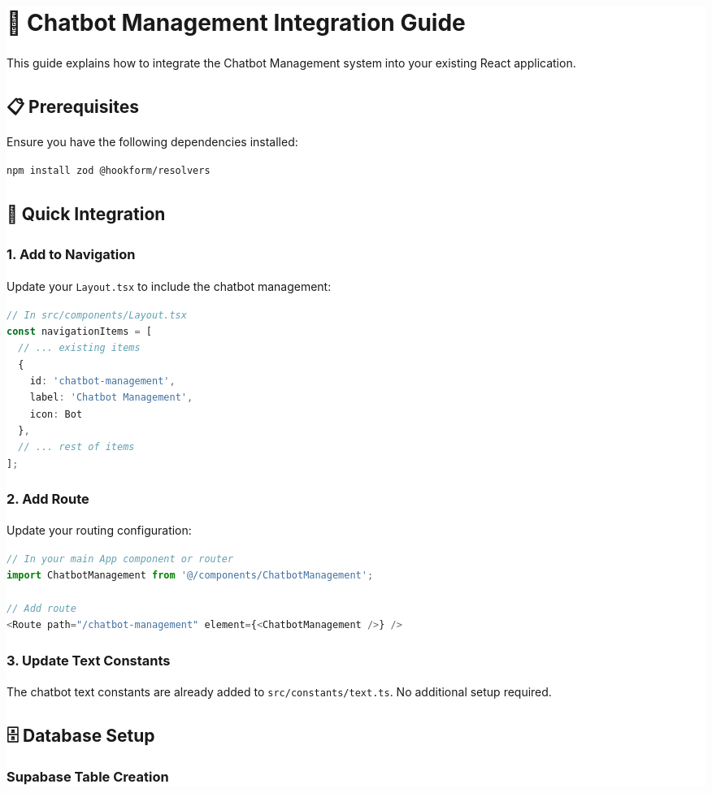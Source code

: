 # 🔗 Chatbot Management Integration Guide

This guide explains how to integrate the Chatbot Management system into your existing React application.

## 📋 **Prerequisites**

Ensure you have the following dependencies installed:
```bash
npm install zod @hookform/resolvers
```

## 🚀 **Quick Integration**

### **1. Add to Navigation**

Update your `Layout.tsx` to include the chatbot management:

```typescript
// In src/components/Layout.tsx
const navigationItems = [
  // ... existing items
  {
    id: 'chatbot-management',
    label: 'Chatbot Management',
    icon: Bot
  },
  // ... rest of items
];
```

### **2. Add Route**

Update your routing configuration:

```typescript
// In your main App component or router
import ChatbotManagement from '@/components/ChatbotManagement';

// Add route
<Route path="/chatbot-management" element={<ChatbotManagement />} />
```

### **3. Update Text Constants**

The chatbot text constants are already added to `src/constants/text.ts`. No additional setup required.

## 🗄️ **Database Setup**

### **Supabase Table Creation**
